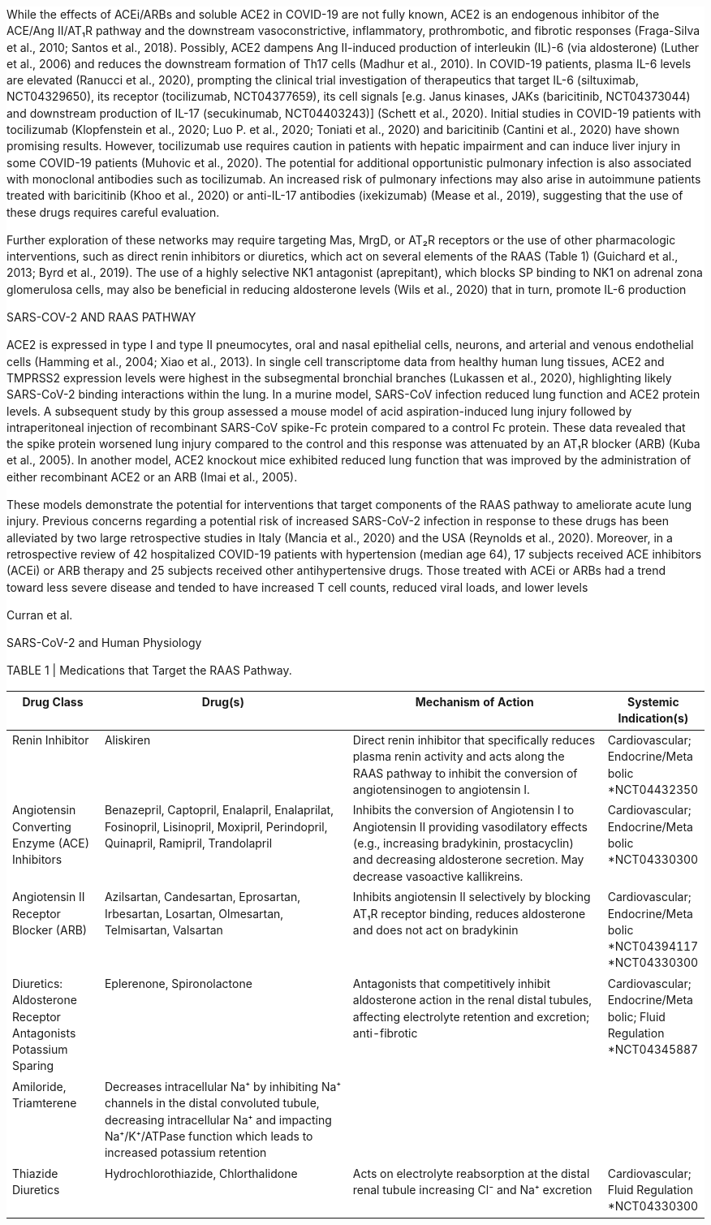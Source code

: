 While the effects of ACEi/ARBs and soluble ACE2 in COVID-19 are not fully known, ACE2 is an endogenous inhibitor of the ACE/Ang II/AT₁R pathway and the downstream vasoconstrictive, inflammatory, prothrombotic, and fibrotic responses (Fraga-Silva et al., 2010; Santos et al., 2018). Possibly, ACE2 dampens Ang II-induced production of interleukin (IL)-6 (via aldosterone) (Luther et al., 2006) and reduces the downstream formation of Th17 cells (Madhur et al., 2010). In COVID-19 patients, plasma IL-6 levels are elevated (Ranucci et al., 2020), prompting the clinical trial investigation of therapeutics that target IL-6 (siltuximab, NCT04329650), its receptor (tocilizumab, NCT04377659), its cell signals [e.g. Janus kinases, JAKs (baricitinib, NCT04373044) and downstream production of IL-17 (secukinumab, NCT04403243)] (Schett et al., 2020). Initial studies in COVID-19 patients with tocilizumab (Klopfenstein et al., 2020; Luo P. et al., 2020; Toniati et al., 2020) and baricitinib (Cantini et al., 2020) have shown promising results. However, tocilizumab use requires caution in patients with hepatic impairment and can induce liver injury in some COVID-19 patients (Muhovic et al., 2020). The potential for additional opportunistic pulmonary infection is also associated with monoclonal antibodies such as tocilizumab. An increased risk of pulmonary infections may also arise in autoimmune patients treated with baricitinib (Khoo et al., 2020) or anti-IL-17 antibodies (ixekizumab) (Mease et al., 2019), suggesting that the use of these drugs requires careful evaluation.

Further exploration of these networks may require targeting Mas, MrgD, or AT₂R receptors or the use of other pharmacologic interventions, such as direct renin inhibitors or diuretics, which act on several elements of the RAAS (Table 1) (Guichard et al., 2013; Byrd et al., 2019). The use of a highly selective NK1 antagonist (aprepitant), which blocks SP binding to NK1 on adrenal zona glomerulosa cells, may also be beneficial in reducing aldosterone levels (Wils et al., 2020) that in turn, promote IL-6 production

SARS-COV-2 AND RAAS PATHWAY

ACE2 is expressed in type I and type II pneumocytes, oral and nasal epithelial cells, neurons, and arterial and venous endothelial cells (Hamming et al., 2004; Xiao et al., 2013). In single cell transcriptome data from healthy human lung tissues, ACE2 and TMPRSS2 expression levels were highest in the subsegmental bronchial branches (Lukassen et al., 2020), highlighting likely SARS-CoV-2 binding interactions within the lung. In a murine model, SARS-CoV infection reduced lung function and ACE2 protein levels. A subsequent study by this group assessed a mouse model of acid aspiration-induced lung injury followed by intraperitoneal injection of recombinant SARS-CoV spike-Fc protein compared to a control Fc protein. These data revealed that the spike protein worsened lung injury compared to the control and this response was attenuated by an AT₁R blocker (ARB) (Kuba et al., 2005). In another model, ACE2 knockout mice exhibited reduced lung function that was improved by the administration of either recombinant ACE2 or an ARB (Imai et al., 2005).

These models demonstrate the potential for interventions that target components of the RAAS pathway to ameliorate acute lung injury. Previous concerns regarding a potential risk of increased SARS-CoV-2 infection in response to these drugs has been alleviated by two large retrospective studies in Italy (Mancia et al., 2020) and the USA (Reynolds et al., 2020). Moreover, in a retrospective review of 42 hospitalized COVID-19 patients with hypertension (median age 64), 17 subjects received ACE inhibitors (ACEi) or ARB therapy and 25 subjects received other antihypertensive drugs. Those treated with ACEi or ARBs had a trend toward less severe disease and tended to have increased T cell counts, reduced viral loads, and lower levels

Curran et al.

SARS-CoV-2 and Human Physiology

TABLE 1 | Medications that Target the RAAS Pathway.

| Drug Class | Drug(s) | Mechanism of Action | Systemic Indication(s) |
|------------|---------|---------------------|-----------------------|
| Renin Inhibitor | Aliskiren | Direct renin inhibitor that specifically reduces plasma renin activity and acts along the RAAS pathway to inhibit the conversion of angiotensinogen to angiotensin I. | Cardiovascular; Endocrine/Metabolic *NCT04432350 |
| Angiotensin Converting Enzyme (ACE) Inhibitors | Benazepril, Captopril, Enalapril, Enalaprilat, Fosinopril, Lisinopril, Moxipril, Perindopril, Quinapril, Ramipril, Trandolapril | Inhibits the conversion of Angiotensin I to Angiotensin II providing vasodilatory effects (e.g., increasing bradykinin, prostacyclin) and decreasing aldosterone secretion. May decrease vasoactive kallikreins. | Cardiovascular; Endocrine/Metabolic *NCT04330300 |
| Angiotensin II Receptor Blocker (ARB) | Azilsartan, Candesartan, Eprosartan, Irbesartan, Losartan, Olmesartan, Telmisartan, Valsartan | Inhibits angiotensin II selectively by blocking AT₁R receptor binding, reduces aldosterone and does not act on bradykinin | Cardiovascular; Endocrine/Metabolic *NCT04394117 *NCT04330300 |
| Diuretics: Aldosterone Receptor Antagonists Potassium Sparing | Eplerenone, Spironolactone | Antagonists that competitively inhibit aldosterone action in the renal distal tubules, affecting electrolyte retention and excretion; anti-fibrotic | Cardiovascular; Endocrine/Metabolic; Fluid Regulation *NCT04345887 |
| Amiloride, Triamterene | Decreases intracellular Na⁺ by inhibiting Na⁺ channels in the distal convoluted tubule, decreasing intracellular Na⁺ and impacting Na⁺/K⁺/ATPase function which leads to increased potassium retention |  |
| Thiazide Diuretics | Hydrochlorothiazide, Chlorthalidone | Acts on electrolyte reabsorption at the distal renal tubule increasing Cl⁻ and Na⁺ excretion | Cardiovascular; Fluid Regulation *NCT04330300 |